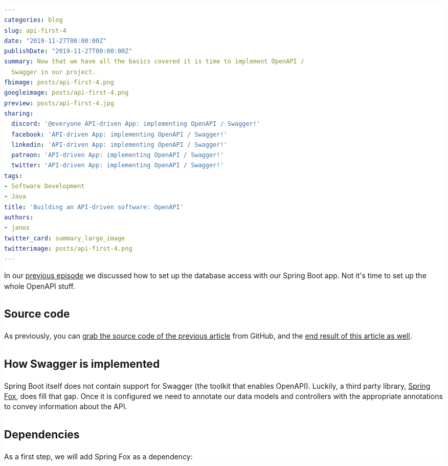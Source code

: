 ```yaml
---
categories: blog
slug: api-first-4
date: "2019-11-27T00:00:00Z"
publishDate: "2019-11-27T00:00:00Z"
summary: Now that we have all the basics covered it is time to implement OpenAPI /
  Swagger in our project.
fbimage: posts/api-first-4.png
googleimage: posts/api-first-4.png
preview: posts/api-first-4.jpg
sharing:
  discord: '@everyone API-driven App: implementing OpenAPI / Swagger!'
  facebook: 'API-driven App: implementing OpenAPI / Swagger!'
  linkedin: 'API-driven App: implementing OpenAPI / Swagger!'
  patreon: 'API-driven App: implementing OpenAPI / Swagger!'
  twitter: 'API-driven App: implementing OpenAPI / Swagger!'
tags:
- Software Development
- Java
title: 'Building an API-driven software: OpenAPI'
authors:
- janos
twitter_card: summary_large_image
twitterimage: posts/api-first-4.png
---
```


In our [previous episode](/blog/api-first-3) we discussed how to set up the database access with our Spring Boot app.
Not it's time to set up the whole OpenAPI stuff.

## Source code

As previously, you can [grab the source code of the previous article](https://github.com/janoszen/api-first/tree/api-first-3)
from GitHub, and the [end result of this article as well](https://github.com/janoszen/api-first/tree/api-first-4).

## How Swagger is implemented

Spring Boot itself does not contain support for Swagger (the toolkit that enables OpenAPI). Luckily, a third party 
library, [Spring Fox](https://springfox.github.io/springfox/), does fill that gap. Once it is configured we need to 
annotate our data models and controllers with the appropriate annotations to convey information about the API.

## Dependencies

As a first step, we will add Spring Fox as a dependency:
